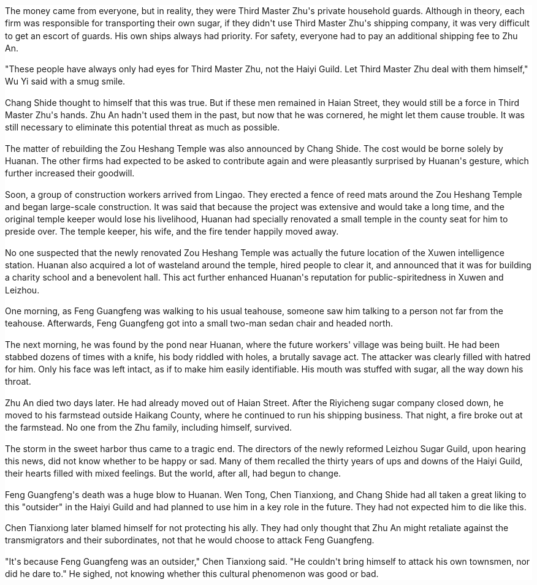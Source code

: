The money came from everyone, but in reality, they were Third Master Zhu's private household guards. Although in theory, each firm was responsible for transporting their own sugar, if they didn't use Third Master Zhu's shipping company, it was very difficult to get an escort of guards. His own ships always had priority. For safety, everyone had to pay an additional shipping fee to Zhu An.

"These people have always only had eyes for Third Master Zhu, not the Haiyi Guild. Let Third Master Zhu deal with them himself," Wu Yi said with a smug smile.

Chang Shide thought to himself that this was true. But if these men remained in Haian Street, they would still be a force in Third Master Zhu's hands. Zhu An hadn't used them in the past, but now that he was cornered, he might let them cause trouble. It was still necessary to eliminate this potential threat as much as possible.

The matter of rebuilding the Zou Heshang Temple was also announced by Chang Shide. The cost would be borne solely by Huanan. The other firms had expected to be asked to contribute again and were pleasantly surprised by Huanan's gesture, which further increased their goodwill.

Soon, a group of construction workers arrived from Lingao. They erected a fence of reed mats around the Zou Heshang Temple and began large-scale construction. It was said that because the project was extensive and would take a long time, and the original temple keeper would lose his livelihood, Huanan had specially renovated a small temple in the county seat for him to preside over. The temple keeper, his wife, and the fire tender happily moved away.

No one suspected that the newly renovated Zou Heshang Temple was actually the future location of the Xuwen intelligence station. Huanan also acquired a lot of wasteland around the temple, hired people to clear it, and announced that it was for building a charity school and a benevolent hall. This act further enhanced Huanan's reputation for public-spiritedness in Xuwen and Leizhou.

One morning, as Feng Guangfeng was walking to his usual teahouse, someone saw him talking to a person not far from the teahouse. Afterwards, Feng Guangfeng got into a small two-man sedan chair and headed north.

The next morning, he was found by the pond near Huanan, where the future workers' village was being built. He had been stabbed dozens of times with a knife, his body riddled with holes, a brutally savage act. The attacker was clearly filled with hatred for him. Only his face was left intact, as if to make him easily identifiable. His mouth was stuffed with sugar, all the way down his throat.

Zhu An died two days later. He had already moved out of Haian Street. After the Riyicheng sugar company closed down, he moved to his farmstead outside Haikang County, where he continued to run his shipping business. That night, a fire broke out at the farmstead. No one from the Zhu family, including himself, survived.

The storm in the sweet harbor thus came to a tragic end. The directors of the newly reformed Leizhou Sugar Guild, upon hearing this news, did not know whether to be happy or sad. Many of them recalled the thirty years of ups and downs of the Haiyi Guild, their hearts filled with mixed feelings. But the world, after all, had begun to change.

Feng Guangfeng's death was a huge blow to Huanan. Wen Tong, Chen Tianxiong, and Chang Shide had all taken a great liking to this "outsider" in the Haiyi Guild and had planned to use him in a key role in the future. They had not expected him to die like this.

Chen Tianxiong later blamed himself for not protecting his ally. They had only thought that Zhu An might retaliate against the transmigrators and their subordinates, not that he would choose to attack Feng Guangfeng.

"It's because Feng Guangfeng was an outsider," Chen Tianxiong said. "He couldn't bring himself to attack his own townsmen, nor did he dare to." He sighed, not knowing whether this cultural phenomenon was good or bad.
